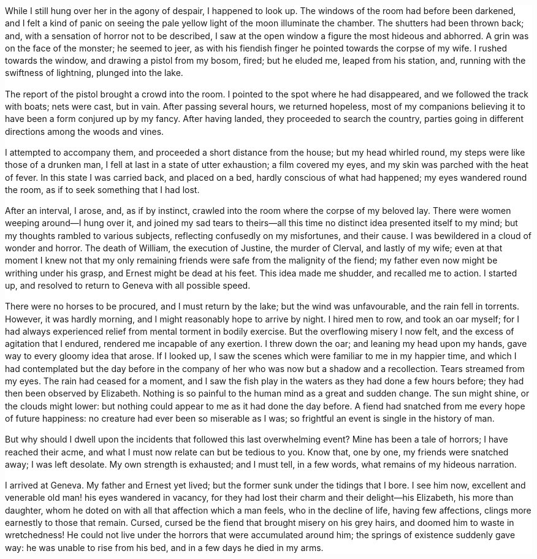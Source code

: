 While I still hung over her in the agony of despair, I happened to look up. The windows of the room had before been darkened, and I felt a kind of panic on seeing the pale yellow light of the moon illuminate the chamber. The shutters had been thrown back; and, with a sensation of horror not to be described, I saw at the open window a figure the most hideous and abhorred. A grin was on the face of the monster; he seemed to jeer, as with his fiendish finger he pointed towards the corpse of my wife. I rushed towards the window, and drawing a pistol from my bosom, fired; but he eluded me, leaped from his station, and, running with the swiftness of lightning, plunged into the lake.

The report of the pistol brought a crowd into the room. I pointed to the spot where he had disappeared, and we followed the track with boats; nets were cast, but in vain. After passing several hours, we returned hopeless, most of my companions believing it to have been a form conjured up by my fancy. After having landed, they proceeded to search the country, parties going in different directions among the woods and vines.

I attempted to accompany them, and proceeded a short distance from the house; but my head whirled round, my steps were like those of a drunken man, I fell at last in a state of utter exhaustion; a film covered my eyes, and my skin was parched with the heat of fever. In this state I was carried back, and placed on a bed, hardly conscious of what had happened; my eyes wandered round the room, as if to seek something that I had lost.

After an interval, I arose, and, as if by instinct, crawled into the room where the corpse of my beloved lay. There were women weeping around⁠—I hung over it, and joined my sad tears to theirs⁠—all this time no distinct idea presented itself to my mind; but my thoughts rambled to various subjects, reflecting confusedly on my misfortunes, and their cause. I was bewildered in a cloud of wonder and horror. The death of William, the execution of Justine, the murder of Clerval, and lastly of my wife; even at that moment I knew not that my only remaining friends were safe from the malignity of the fiend; my father even now might be writhing under his grasp, and Ernest might be dead at his feet. This idea made me shudder, and recalled me to action. I started up, and resolved to return to Geneva with all possible speed.

There were no horses to be procured, and I must return by the lake; but the wind was unfavourable, and the rain fell in torrents. However, it was hardly morning, and I might reasonably hope to arrive by night. I hired men to row, and took an oar myself; for I had always experienced relief from mental torment in bodily exercise. But the overflowing misery I now felt, and the excess of agitation that I endured, rendered me incapable of any exertion. I threw down the oar; and leaning my head upon my hands, gave way to every gloomy idea that arose. If I looked up, I saw the scenes which were familiar to me in my happier time, and which I had contemplated but the day before in the company of her who was now but a shadow and a recollection. Tears streamed from my eyes. The rain had ceased for a moment, and I saw the fish play in the waters as they had done a few hours before; they had then been observed by Elizabeth. Nothing is so painful to the human mind as a great and sudden change. The sun might shine, or the clouds might lower: but nothing could appear to me as it had done the day before. A fiend had snatched from me every hope of future happiness: no creature had ever been so miserable as I was; so frightful an event is single in the history of man.

But why should I dwell upon the incidents that followed this last overwhelming event? Mine has been a tale of horrors; I have reached their acme, and what I must now relate can but be tedious to you. Know that, one by one, my friends were snatched away; I was left desolate. My own strength is exhausted; and I must tell, in a few words, what remains of my hideous narration.

I arrived at Geneva. My father and Ernest yet lived; but the former sunk under the tidings that I bore. I see him now, excellent and venerable old man! his eyes wandered in vacancy, for they had lost their charm and their delight⁠—his Elizabeth, his more than daughter, whom he doted on with all that affection which a man feels, who in the decline of life, having few affections, clings more earnestly to those that remain. Cursed, cursed be the fiend that brought misery on his grey hairs, and doomed him to waste in wretchedness! He could not live under the horrors that were accumulated around him; the springs of existence suddenly gave way: he was unable to rise from his bed, and in a few days he died in my arms.
